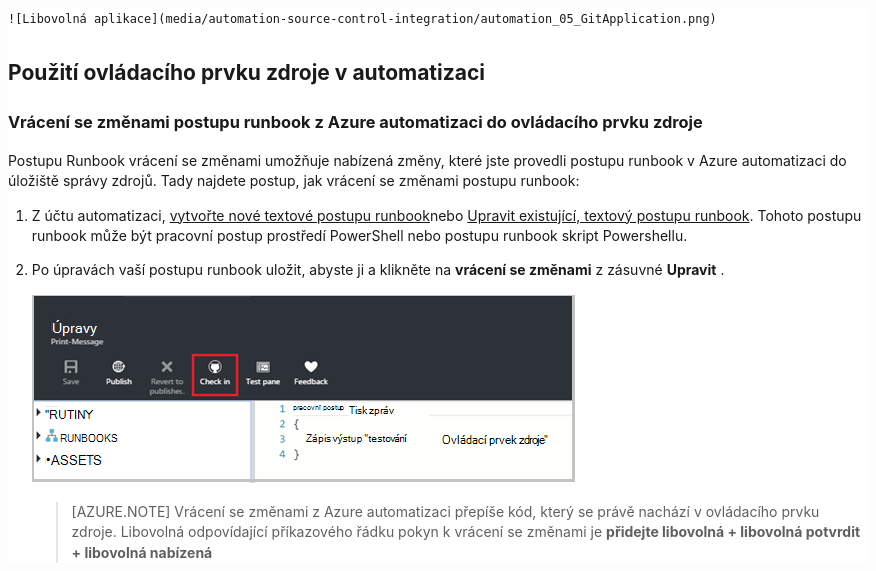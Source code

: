     ![Libovolná aplikace](media/automation-source-control-integration/automation_05_GitApplication.png)


## <a name="using-source-control-in-automation"></a>Použití ovládacího prvku zdroje v automatizaci


### <a name="check-in-a-runbook-from-azure-automation-to-source-control"></a>Vrácení se změnami postupu runbook z Azure automatizaci do ovládacího prvku zdroje

Postupu Runbook vrácení se změnami umožňuje nabízená změny, které jste provedli postupu runbook v Azure automatizaci do úložiště správy zdrojů. Tady najdete postup, jak vrácení se změnami postupu runbook:

1. Z účtu automatizaci, [vytvořte nové textové postupu runbook](automation-first-runbook-textual.md)nebo [Upravit existující, textový postupu runbook](automation-edit-textual-runbook.md). Tohoto postupu runbook může být pracovní postup prostředí PowerShell nebo postupu runbook skript Powershellu.  

2. Po úpravách vaší postupu runbook uložit, abyste ji a klikněte na **vrácení se změnami** z zásuvné **Upravit** .  

    ![Tlačítka vrátit se změnami](media/automation-source-control-integration/automation_06_CheckinButton.png)


     >[AZURE.NOTE] Vrácení se změnami z Azure automatizaci přepíše kód, který se právě nachází v ovládacího prvku zdroje. Libovolná odpovídající příkazového řádku pokyn k vrácení se změnami je **přidejte libovolná + libovolná potvrdit + libovolná nabízená**  
